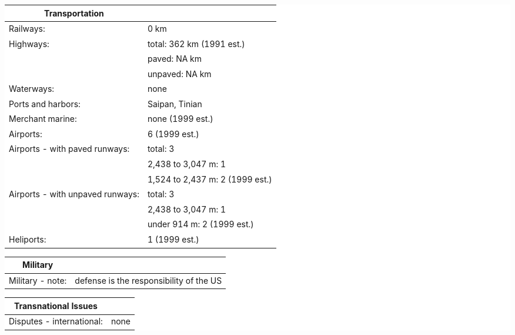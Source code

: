 | Transportation |   |
| --- | --- |
| Railways: | 0 km |
| Highways: | total: 362 km (1991 est.) |
|  | paved: NA km |
|  | unpaved: NA km |
| Waterways: | none |
| Ports and harbors: | Saipan, Tinian |
| Merchant marine: | none (1999 est.) |
| Airports: | 6 (1999 est.) |
| Airports - with paved runways: | total: 3 |
|  | 2,438 to 3,047 m: 1 |
|  | 1,524 to 2,437 m: 2 (1999 est.) |
| Airports - with unpaved runways: | total: 3 |
|  | 2,438 to 3,047 m: 1 |
|  | under 914 m: 2 (1999 est.) |
| Heliports: | 1 (1999 est.) |

| Military |   |
| --- | --- |
| Military - note: | defense is the responsibility of the US |

| Transnational Issues |   |
| --- | --- |
| Disputes - international: | none |

